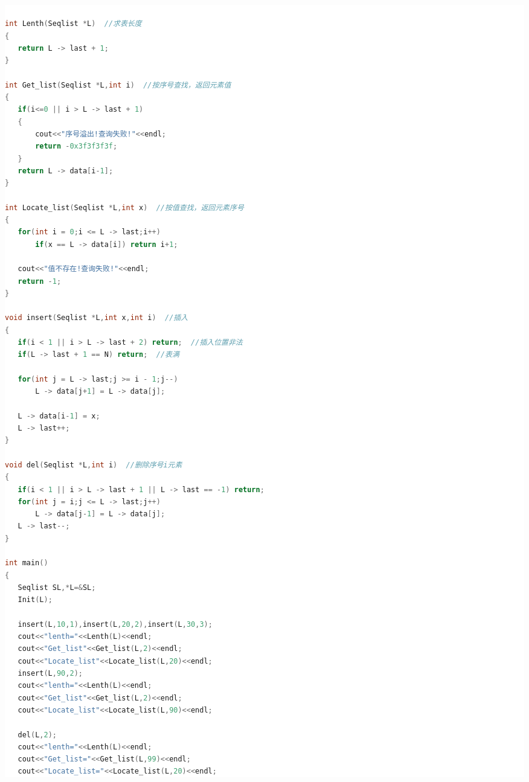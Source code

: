 ```cPP
 
 int Lenth(Seqlist *L)  //求表长度
 {
 	return L -> last + 1; 
 }
 
 int Get_list(Seqlist *L,int i)  //按序号查找，返回元素值
 {
 	if(i<=0 || i > L -> last + 1)
 	{
 		cout<<"序号溢出!查询失败!"<<endl; 
 		return -0x3f3f3f3f;
 	} 
 	return L -> data[i-1];
 }
 
 int Locate_list(Seqlist *L,int x)  //按值查找，返回元素序号
 {
 	for(int i = 0;i <= L -> last;i++)
 		if(x == L -> data[i]) return i+1;
 	
 	cout<<"值不存在!查询失败!"<<endl; 
 	return -1;
 }
 
 void insert(Seqlist *L,int x,int i)  //插入
 {
 	if(i < 1 || i > L -> last + 2) return;  //插入位置非法
 	if(L -> last + 1 == N) return;  //表满
 
 	for(int j = L -> last;j >= i - 1;j--)
 		L -> data[j+1] = L -> data[j];
 	
 	L -> data[i-1] = x;
 	L -> last++;
 }
 
 void del(Seqlist *L,int i)  //删除序号i元素
 {
 	if(i < 1 || i > L -> last + 1 || L -> last == -1) return;
 	for(int j = i;j <= L -> last;j++)
 		L -> data[j-1] = L -> data[j];
 	L -> last--;
 }
 
 int main()
 {
 	Seqlist SL,*L=&SL;
 	Init(L);
 
 	insert(L,10,1),insert(L,20,2),insert(L,30,3);
 	cout<<"lenth="<<Lenth(L)<<endl;
 	cout<<"Get_list"<<Get_list(L,2)<<endl;
 	cout<<"Locate_list"<<Locate_list(L,20)<<endl;
 	insert(L,90,2);
 	cout<<"lenth="<<Lenth(L)<<endl;
 	cout<<"Get_list"<<Get_list(L,2)<<endl;
 	cout<<"Locate_list"<<Locate_list(L,90)<<endl;
 
 	del(L,2);
 	cout<<"lenth="<<Lenth(L)<<endl;
 	cout<<"Get_list="<<Get_list(L,99)<<endl;
 	cout<<"Locate_list="<<Locate_list(L,20)<<endl;
 ```